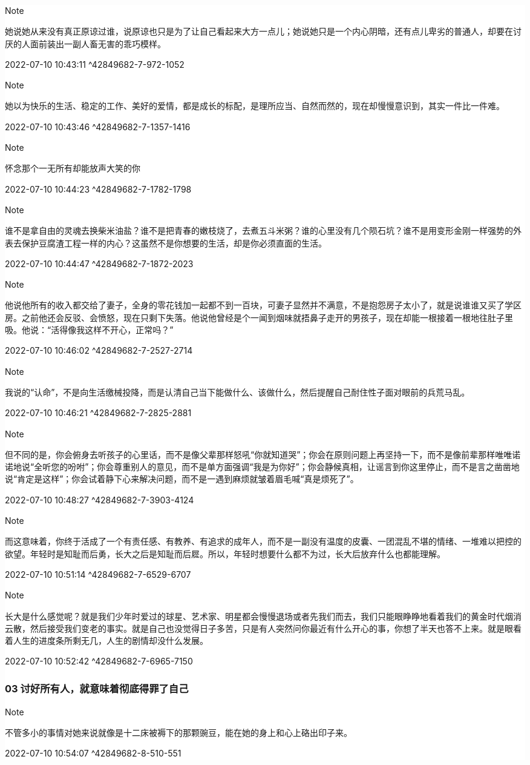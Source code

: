 > [!NOTE] 
> 她说她从来没有真正原谅过谁，说原谅也只是为了让自己看起来大方一点儿；她说她只是一个内心阴暗，还有点儿卑劣的普通人，却要在讨厌的人面前装出一副人畜无害的乖巧模样。
> 
> 2022-07-10 10:43:11 ^42849682-7-972-1052

> [!NOTE] 
> 她以为快乐的生活、稳定的工作、美好的爱情，都是成长的标配，是理所应当、自然而然的，现在却慢慢意识到，其实一件比一件难。
> 
> 2022-07-10 10:43:46 ^42849682-7-1357-1416

> [!NOTE] 
> 怀念那个一无所有却能放声大笑的你
> 
> 2022-07-10 10:44:23 ^42849682-7-1782-1798

> [!NOTE] 
> 谁不是拿自由的灵魂去换柴米油盐？谁不是把青春的嫩枝烧了，去煮五斗米粥？谁的心里没有几个陨石坑？谁不是用变形金刚一样强势的外表去保护豆腐渣工程一样的内心？这虽然不是你想要的生活，却是你必须直面的生活。
> 
> 2022-07-10 10:44:47 ^42849682-7-1872-2023

> [!NOTE] 
> 他说他所有的收入都交给了妻子，全身的零花钱加一起都不到一百块，可妻子显然并不满意，不是抱怨房子太小了，就是说谁谁又买了学区房。之前他还会反驳、会愤怒，现在只剩下失落。他说他曾经是个一闻到烟味就捂鼻子走开的男孩子，现在却能一根接着一根地往肚子里吸。他说：“活得像我这样不开心，正常吗？”
> 
> 2022-07-10 10:46:02 ^42849682-7-2527-2714

> [!NOTE] 
> 我说的“认命”，不是向生活缴械投降，而是认清自己当下能做什么、该做什么，然后提醒自己耐住性子面对眼前的兵荒马乱。
> 
> 2022-07-10 10:46:21 ^42849682-7-2825-2881

> [!NOTE] 
> 但不同的是，你会俯身去听孩子的心里话，而不是像父辈那样怒吼“你就知道哭”；你会在原则问题上再坚持一下，而不是像前辈那样唯唯诺诺地说“全听您的吩咐”；你会尊重别人的意见，而不是单方面强调“我是为你好”；你会静候真相，让谣言到你这里停止，而不是言之凿凿地说“肯定是这样”；你会试着静下心来解决问题，而不是一遇到麻烦就皱着眉毛喊“真是烦死了”。
> 
> 2022-07-10 10:48:27 ^42849682-7-3903-4124

> [!NOTE] 
> 而这意味着，你终于活成了一个有责任感、有教养、有追求的成年人，而不是一副没有温度的皮囊、一团混乱不堪的情绪、一堆难以把控的欲望。年轻时是知耻而后勇，长大之后是知耻而后㞞。所以，年轻时想要什么都不为过，长大后放弃什么也都能理解。
> 
> 2022-07-10 10:51:14 ^42849682-7-6529-6707

> [!NOTE] 
> 长大是什么感觉呢？就是我们少年时爱过的球星、艺术家、明星都会慢慢退场或者先我们而去，我们只能眼睁睁地看着我们的黄金时代烟消云散，然后接受我们变老的事实。就是自己也没觉得日子多苦，只是有人突然问你最近有什么开心的事，你想了半天也答不上来。就是眼看着人生的进度条所剩无几，人生的剧情却没什么发展。
> 
> 2022-07-10 10:52:42 ^42849682-7-6965-7150

### 03 讨好所有人，就意味着彻底得罪了自己

> [!NOTE] 
> 不管多小的事情对她来说就像是十二床被褥下的那颗豌豆，能在她的身上和心上硌出印子来。
> 
> 2022-07-10 10:54:07 ^42849682-8-510-551
